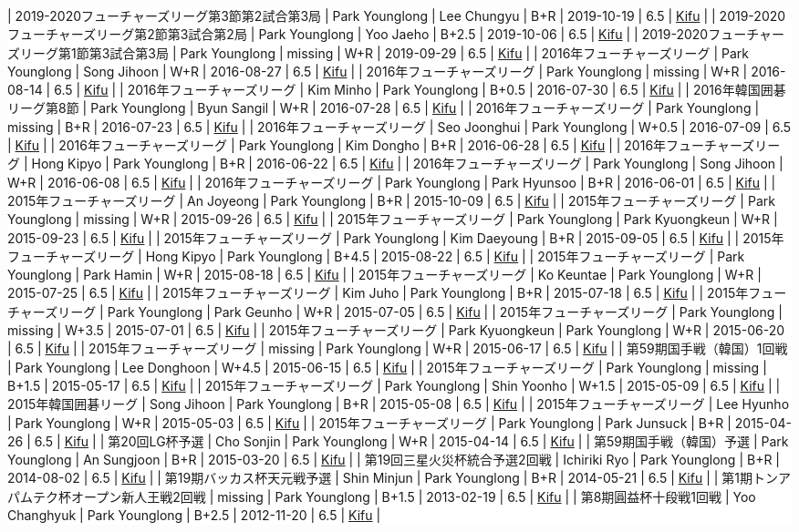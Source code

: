 | 2019-2020フューチャーズリーグ第3節第2試合第3局 | Park Younglong | Lee Chungyu | B+R | 2019-10-19 | 6.5 | [Kifu](https://kifudepot.net/kifucontents.php?id=OZLyHNzKFNkUNvVyEsH4iA%3D%3D) | 
| 2019-2020フューチャーズリーグ第2節第3試合第2局 | Park Younglong | Yoo Jaeho | B+2.5 | 2019-10-06 | 6.5 | [Kifu](https://kifudepot.net/kifucontents.php?id=IOGc9%2FCH0AZiT4W7IL5SAw%3D%3D) | 
| 2019-2020フューチャーズリーグ第1節第3試合第3局 | Park Younglong | missing | W+R | 2019-09-29 | 6.5 | [Kifu](https://kifudepot.net/kifucontents.php?id=0vTbjCC%2Fvt196Iyy7nwAYw%3D%3D) | 
| 2016年フューチャーズリーグ | Park Younglong | Song Jihoon | W+R | 2016-08-27 | 6.5 | [Kifu](https://kifudepot.net/kifucontents.php?id=Gpf5K%2FWe4%2BRqMRHodRfayQ%3D%3D) | 
| 2016年フューチャーズリーグ | Park Younglong | missing | W+R | 2016-08-14 | 6.5 | [Kifu](https://kifudepot.net/kifucontents.php?id=fdZ0FALSdZFgE7O4tzpfvw%3D%3D) | 
| 2016年フューチャーズリーグ | Kim Minho | Park Younglong | B+0.5 | 2016-07-30 | 6.5 | [Kifu](https://kifudepot.net/kifucontents.php?id=6DBCJHVUhfv%2BaA1OL6YWgA%3D%3D) | 
| 2016年韓国囲碁リーグ第8節 | Park Younglong | Byun Sangil | W+R | 2016-07-28 | 6.5 | [Kifu](https://kifudepot.net/kifucontents.php?id=HLjbR0QtdX0PuLI46KZg5w%3D%3D) | 
| 2016年フューチャーズリーグ | Park Younglong | missing | B+R | 2016-07-23 | 6.5 | [Kifu](https://kifudepot.net/kifucontents.php?id=8iMwf%2FX3W%2FtzmGevw21OXA%3D%3D) | 
| 2016年フューチャーズリーグ | Seo Joonghui | Park Younglong | W+0.5 | 2016-07-09 | 6.5 | [Kifu](https://kifudepot.net/kifucontents.php?id=jnqavOVvw1zi6Fe%2Fh%2FzaYQ%3D%3D) | 
| 2016年フューチャーズリーグ | Park Younglong | Kim Dongho | B+R | 2016-06-28 | 6.5 | [Kifu](https://kifudepot.net/kifucontents.php?id=xL6rE%2BGYRhuuUtwmYqVlDQ%3D%3D) | 
| 2016年フューチャーズリーグ | Hong Kipyo | Park Younglong | B+R | 2016-06-22 | 6.5 | [Kifu](https://kifudepot.net/kifucontents.php?id=vTmfipLntprwNacs14XrwQ%3D%3D) | 
| 2016年フューチャーズリーグ | Park Younglong | Song Jihoon | W+R | 2016-06-08 | 6.5 | [Kifu](https://kifudepot.net/kifucontents.php?id=clU%2FgeWmsdzI9lwYnYngDA%3D%3D) | 
| 2016年フューチャーズリーグ | Park Younglong | Park Hyunsoo | B+R | 2016-06-01 | 6.5 | [Kifu](https://kifudepot.net/kifucontents.php?id=NicofegatCHl5zpApeUEzQ%3D%3D) | 
| 2015年フューチャーズリーグ | An Joyeong | Park Younglong | B+R | 2015-10-09 | 6.5 | [Kifu](https://kifudepot.net/kifucontents.php?id=SRNAgjJanrCjdil7u2yD3Q%3D%3D) | 
| 2015年フューチャーズリーグ | Park Younglong | missing | W+R | 2015-09-26 | 6.5 | [Kifu](https://kifudepot.net/kifucontents.php?id=3V8JqrUyMGaSU%2B5EXVmWlg%3D%3D) | 
| 2015年フューチャーズリーグ | Park Younglong | Park Kyuongkeun | W+R | 2015-09-23 | 6.5 | [Kifu](https://kifudepot.net/kifucontents.php?id=%2Bo12aPD9vQM5qlhwMHRr3w%3D%3D) | 
| 2015年フューチャーズリーグ | Park Younglong | Kim Daeyoung | B+R | 2015-09-05 | 6.5 | [Kifu](https://kifudepot.net/kifucontents.php?id=kmRa%2BzvCM7np0R%2FP9VAjcA%3D%3D) | 
| 2015年フューチャーズリーグ | Hong Kipyo | Park Younglong | B+4.5 | 2015-08-22 | 6.5 | [Kifu](https://kifudepot.net/kifucontents.php?id=wXnw%2FYWqtFXfC8I8FYo15g%3D%3D) | 
| 2015年フューチャーズリーグ | Park Younglong | Park Hamin | W+R | 2015-08-18 | 6.5 | [Kifu](https://kifudepot.net/kifucontents.php?id=8jLpY6sPtFhLA6cj%2BI9bOw%3D%3D) | 
| 2015年フューチャーズリーグ | Ko Keuntae | Park Younglong | W+R | 2015-07-25 | 6.5 | [Kifu](https://kifudepot.net/kifucontents.php?id=t5t8cvUZHDS6ZbEwCpj7dQ%3D%3D) | 
| 2015年フューチャーズリーグ | Kim Juho | Park Younglong | B+R | 2015-07-18 | 6.5 | [Kifu](https://kifudepot.net/kifucontents.php?id=6Q7pYHKHDoKiZ2L9cnNjXA%3D%3D) | 
| 2015年フューチャーズリーグ | Park Younglong | Park Geunho | W+R | 2015-07-05 | 6.5 | [Kifu](https://kifudepot.net/kifucontents.php?id=bsCR9qLAsa7srAxj2ZBHDQ%3D%3D) | 
| 2015年フューチャーズリーグ | Park Younglong | missing | W+3.5 | 2015-07-01 | 6.5 | [Kifu](https://kifudepot.net/kifucontents.php?id=0mO4Ha%2FV8o9HTCD4Ww0wAw%3D%3D) | 
| 2015年フューチャーズリーグ | Park Kyuongkeun | Park Younglong | W+R | 2015-06-20 | 6.5 | [Kifu](https://kifudepot.net/kifucontents.php?id=V8ftxhMxbavJcYXGubE0kQ%3D%3D) | 
| 2015年フューチャーズリーグ | missing | Park Younglong | W+R | 2015-06-17 | 6.5 | [Kifu](https://kifudepot.net/kifucontents.php?id=wmeubA2pS5AqEMt3m3lBLQ%3D%3D) | 
| 第59期国手戦（韓国）1回戦 | Park Younglong | Lee Donghoon | W+4.5 | 2015-06-15 | 6.5 | [Kifu](https://kifudepot.net/kifucontents.php?id=NPseyhQ6u%2BYQFQo1C06eyA%3D%3D) | 
| 2015年フューチャーズリーグ | Park Younglong | missing | B+1.5 | 2015-05-17 | 6.5 | [Kifu](https://kifudepot.net/kifucontents.php?id=qzRpv62TLjYqTM3d0jj29Q%3D%3D) | 
| 2015年フューチャーズリーグ | Park Younglong | Shin Yoonho | W+1.5 | 2015-05-09 | 6.5 | [Kifu](https://kifudepot.net/kifucontents.php?id=djzr1dv2QnL3ucIdwLak0g%3D%3D) | 
| 2015年韓国囲碁リーグ | Song Jihoon | Park Younglong | B+R | 2015-05-08 | 6.5 | [Kifu](https://kifudepot.net/kifucontents.php?id=OX22mcvvT1nHd9EEBs5mYg%3D%3D) | 
| 2015年フューチャーズリーグ | Lee Hyunho | Park Younglong | W+R | 2015-05-03 | 6.5 | [Kifu](https://kifudepot.net/kifucontents.php?id=Eo%2BNcPZ9NdXDfby9DoWCRg%3D%3D) | 
| 2015年フューチャーズリーグ | Park Younglong | Park Junsuck | B+R | 2015-04-26 | 6.5 | [Kifu](https://kifudepot.net/kifucontents.php?id=ianV1JMlLWMcgDlv1o8a4A%3D%3D) | 
| 第20回LG杯予選 | Cho Sonjin | Park Younglong | W+R | 2015-04-14 | 6.5 | [Kifu](https://kifudepot.net/kifucontents.php?id=Ok8S6cp6orViaDoilopjUw%3D%3D) | 
| 第59期国手戦（韓国）予選 | Park Younglong | An Sungjoon | B+R | 2015-03-20 | 6.5 | [Kifu](https://kifudepot.net/kifucontents.php?id=qdTjze7QKOYFJxablJPcEA%3D%3D) | 
| 第19回三星火災杯統合予選2回戦 | Ichiriki Ryo | Park Younglong | B+R | 2014-08-02 | 6.5 | [Kifu](https://kifudepot.net/kifucontents.php?id=VkRTnxVLcnqKiipfFYPz0g%3D%3D) | 
| 第19期バッカス杯天元戦予選 | Shin Minjun | Park Younglong | B+R | 2014-05-21 | 6.5 | [Kifu](https://kifudepot.net/kifucontents.php?id=JEEobT%2BNAtVlm5NOVM8lkg%3D%3D) | 
| 第1期トンアパムテク杯オープン新人王戦2回戦 | missing | Park Younglong | B+1.5 | 2013-02-19 | 6.5 | [Kifu](https://kifudepot.net/kifucontents.php?id=MyCY206JPe8%2FxC7A7xprWA%3D%3D) | 
| 第8期圓益杯十段戦1回戦 | Yoo Changhyuk | Park Younglong | B+2.5 | 2012-11-20 | 6.5 | [Kifu](https://kifudepot.net/kifucontents.php?id=yEwmQsDytMjWltQQqP6kSQ%3D%3D) | 